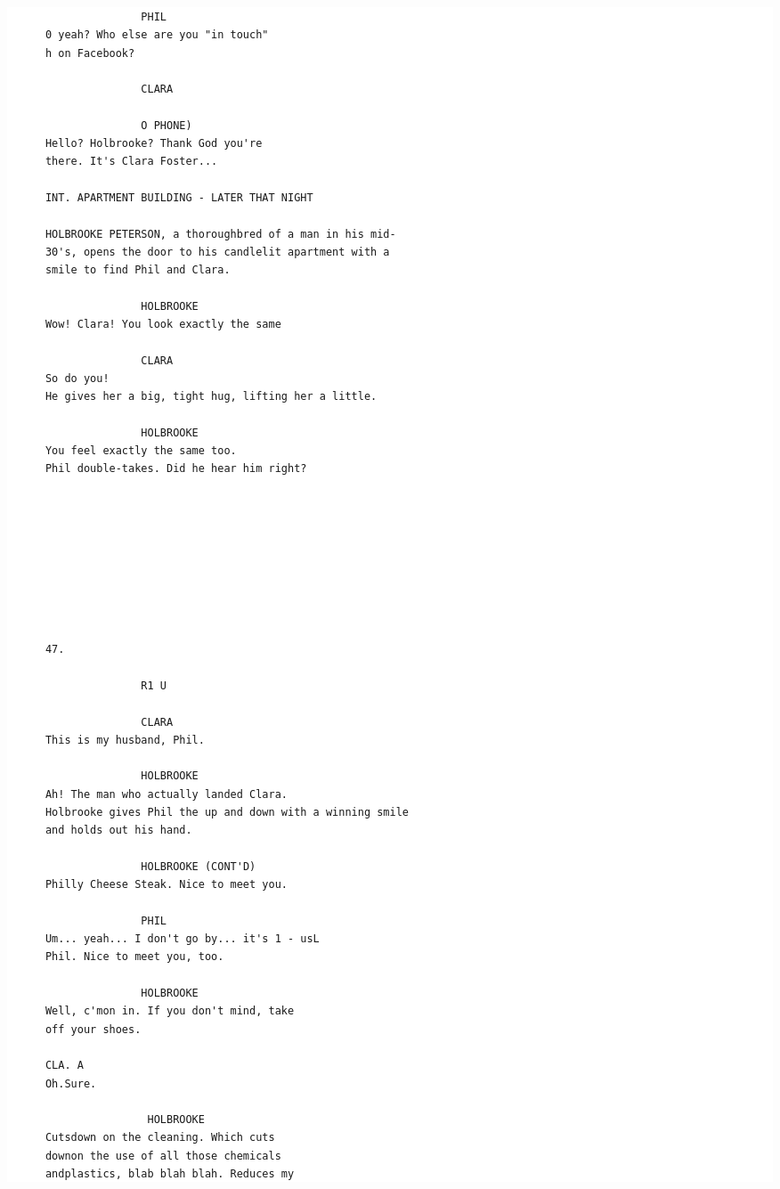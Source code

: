                          PHIL
          0 yeah? Who else are you "in touch"
          h on Facebook?

                         CLARA

                         O PHONE)
          Hello? Holbrooke? Thank God you're
          there. It's Clara Foster...

          INT. APARTMENT BUILDING - LATER THAT NIGHT

          HOLBROOKE PETERSON, a thoroughbred of a man in his mid-
          30's, opens the door to his candlelit apartment with a
          smile to find Phil and Clara.

                         HOLBROOKE
          Wow! Clara! You look exactly the same

                         CLARA
          So do you!
          He gives her a big, tight hug, lifting her a little.

                         HOLBROOKE
          You feel exactly the same too.
          Phil double-takes. Did he hear him right?

                         

                         

                         

                         

          47.

                         R1 U

                         CLARA
          This is my husband, Phil.

                         HOLBROOKE
          Ah! The man who actually landed Clara.
          Holbrooke gives Phil the up and down with a winning smile
          and holds out his hand.

                         HOLBROOKE (CONT'D)
          Philly Cheese Steak. Nice to meet you.

                         PHIL
          Um... yeah... I don't go by... it's 1 - usL
          Phil. Nice to meet you, too.

                         HOLBROOKE
          Well, c'mon in. If you don't mind, take
          off your shoes.

          CLA. A
          Oh.Sure.

                          HOLBROOKE
          Cutsdown on the cleaning. Which cuts
          downon the use of all those chemicals
          andplastics, blab blah blah. Reduces my
